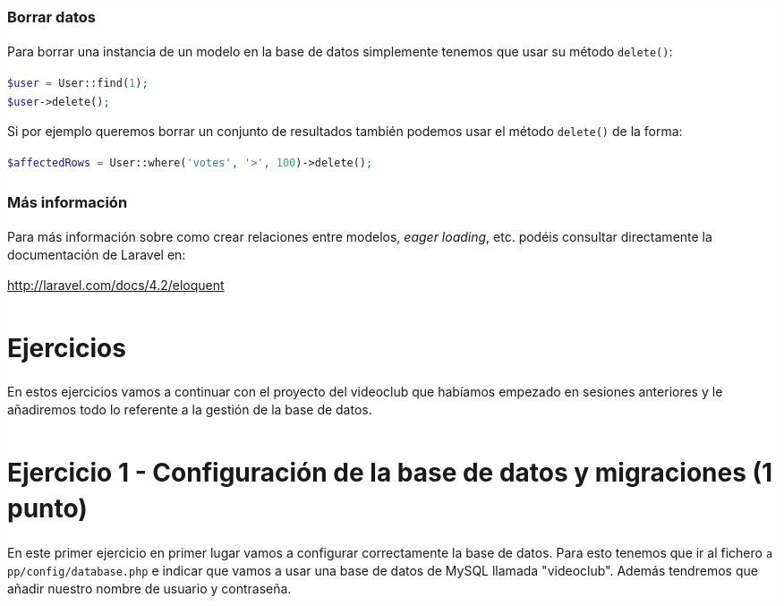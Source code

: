 


### Borrar datos

Para borrar una instancia de un modelo en la base de datos simplemente tenemos que usar su método `delete()`: 

```php
$user = User::find(1);
$user->delete();
```

Si por ejemplo queremos borrar un conjunto de resultados también podemos usar el método `delete()` de la forma: 

```php
$affectedRows = User::where('votes', '>', 100)->delete();
```





### Más información

Para más información sobre como crear relaciones entre modelos, _eager loading_, etc. podéis consultar directamente la documentación de Laravel en:

http://laravel.com/docs/4.2/eloquent




















# Ejercicios

En estos ejercicios vamos a continuar con el proyecto del videoclub que habíamos empezado en sesiones anteriores y le añadiremos todo lo referente a la gestión de la base de datos. 





# Ejercicio 1 - Configuración de la base de datos y migraciones (1 punto)

En este primer ejercicio en primer lugar vamos a configurar correctamente la base de datos. Para esto tenemos que ir al fichero `app/config/database.php` e indicar que vamos a usar una base de datos de MySQL llamada "videoclub". Además tendremos que añadir nuestro nombre de usuario y contraseña. 

